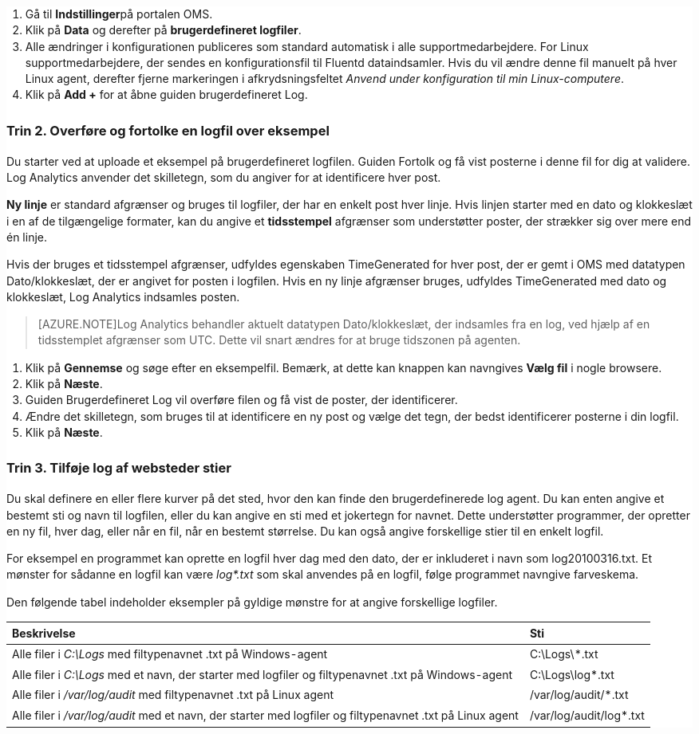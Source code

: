 1.  Gå til **Indstillinger**på portalen OMS.
2.  Klik på **Data** og derefter på **brugerdefineret logfiler**.
3.  Alle ændringer i konfigurationen publiceres som standard automatisk i alle supportmedarbejdere.  For Linux supportmedarbejdere, der sendes en konfigurationsfil til Fluentd dataindsamler.  Hvis du vil ændre denne fil manuelt på hver Linux agent, derefter fjerne markeringen i afkrydsningsfeltet *Anvend under konfiguration til min Linux-computere*.
4.  Klik på **Add +** for at åbne guiden brugerdefineret Log.

### <a name="step-2-upload-and-parse-a-sample-log"></a>Trin 2. Overføre og fortolke en logfil over eksempel

Du starter ved at uploade et eksempel på brugerdefineret logfilen.  Guiden Fortolk og få vist posterne i denne fil for dig at validere.  Log Analytics anvender det skilletegn, som du angiver for at identificere hver post.

**Ny linje** er standard afgrænser og bruges til logfiler, der har en enkelt post hver linje.  Hvis linjen starter med en dato og klokkeslæt i en af de tilgængelige formater, kan du angive et **tidsstempel** afgrænser som understøtter poster, der strækker sig over mere end én linje. 

Hvis der bruges et tidsstempel afgrænser, udfyldes egenskaben TimeGenerated for hver post, der er gemt i OMS med datatypen Dato/klokkeslæt, der er angivet for posten i logfilen.  Hvis en ny linje afgrænser bruges, udfyldes TimeGenerated med dato og klokkeslæt, Log Analytics indsamles posten. 

>[AZURE.NOTE]Log Analytics behandler aktuelt datatypen Dato/klokkeslæt, der indsamles fra en log, ved hjælp af en tidsstemplet afgrænser som UTC.  Dette vil snart ændres for at bruge tidszonen på agenten. 
 
1.  Klik på **Gennemse** og søge efter en eksempelfil.  Bemærk, at dette kan knappen kan navngives **Vælg fil** i nogle browsere.
2.  Klik på **Næste**. 
3.  Guiden Brugerdefineret Log vil overføre filen og få vist de poster, der identificerer.
4.  Ændre det skilletegn, som bruges til at identificere en ny post og vælge det tegn, der bedst identificerer posterne i din logfil.
5.  Klik på **Næste**.

### <a name="step-3-add-log-collection-paths"></a>Trin 3. Tilføje log af websteder stier

Du skal definere en eller flere kurver på det sted, hvor den kan finde den brugerdefinerede log agent.  Du kan enten angive et bestemt sti og navn til logfilen, eller du kan angive en sti med et jokertegn for navnet.  Dette understøtter programmer, der opretter en ny fil, hver dag, eller når en fil, når en bestemt størrelse.  Du kan også angive forskellige stier til en enkelt logfil.

For eksempel en programmet kan oprette en logfil hver dag med den dato, der er inkluderet i navn som log20100316.txt. Et mønster for sådanne en logfil kan være *log\*.txt* som skal anvendes på en logfil, følge programmet navngive farveskema.

Den følgende tabel indeholder eksempler på gyldige mønstre for at angive forskellige logfiler. 

| Beskrivelse | Sti |
|:--|:--|
| Alle filer i *C:\Logs* med filtypenavnet .txt på Windows-agent | C:\Logs\\\*.txt |
| Alle filer i *C:\Logs* med et navn, der starter med logfiler og filtypenavnet .txt på Windows-agent | C:\Logs\log\*.txt |
| Alle filer i */var/log/audit* med filtypenavnet .txt på Linux agent | /var/log/audit/*.txt |
| Alle filer i */var/log/audit* med et navn, der starter med logfiler og filtypenavnet .txt på Linux agent | /var/log/audit/log\*.txt |
  